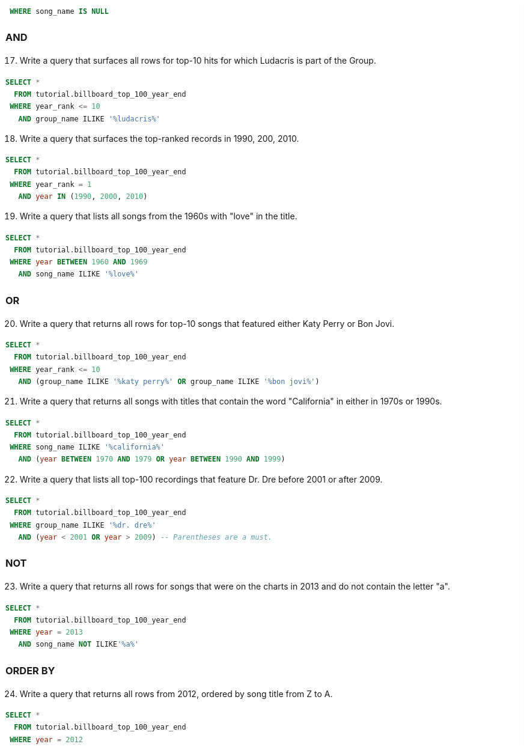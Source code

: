 ```sql
 WHERE song_name IS NULL
```
### AND
17. Write a query that surfaces all rows for top-10 hits for which Ludacris is part of the Group.
```sql
SELECT *
  FROM tutorial.billboard_top_100_year_end
 WHERE year_rank <= 10
   AND group_name ILIKE '%ludacris%'
```
18. Write a query that surfaces the top-ranked records in 1990, 200, 2010.
```sql
SELECT *
  FROM tutorial.billboard_top_100_year_end
 WHERE year_rank = 1
   AND year IN (1990, 2000, 2010)
```
19. Write a query that lists all songs from the 1960s with "love" in the title.
```sql
SELECT *
  FROM tutorial.billboard_top_100_year_end
 WHERE year BETWEEN 1960 AND 1969
   AND song_name ILIKE '%love%'
```
### OR
20. Write a query that returns all rows for top-10 songs that featured either Katy Perry or Bon Jovi.
```sql
SELECT *
  FROM tutorial.billboard_top_100_year_end
 WHERE year_rank <= 10
   AND (group_name ILIKE '%katy perry%' OR group_name ILIKE '%bon jovi%') 
```
21. Write a query that returns all songs with titles that contain the word "California" in either in 1970s or 1990s.
```sql
SELECT *
  FROM tutorial.billboard_top_100_year_end
 WHERE song_name ILIKE '%california%'
   AND (year BETWEEN 1970 AND 1979 OR year BETWEEN 1990 AND 1999) 
```
22. Write a query that lists all top-100 recordings that feature Dr. Dre before 2001 or after 2009.
```sql
SELECT *
  FROM tutorial.billboard_top_100_year_end
 WHERE group_name ILIKE '%dr. dre%'
   AND (year < 2001 OR year > 2009) -- Parentheses are a must.
```
### NOT
23. Write a query that returns all rows for songs that were on the charts in 2013 and do not contain the letter "a".
```sql
SELECT *
  FROM tutorial.billboard_top_100_year_end
 WHERE year = 2013
   AND song_name NOT ILIKE'%a%'
```
### ORDER BY
24. Write a query that returns all rows from 2012, ordered by song title from Z to A.
```sql
SELECT *
  FROM tutorial.billboard_top_100_year_end
 WHERE year = 2012
```